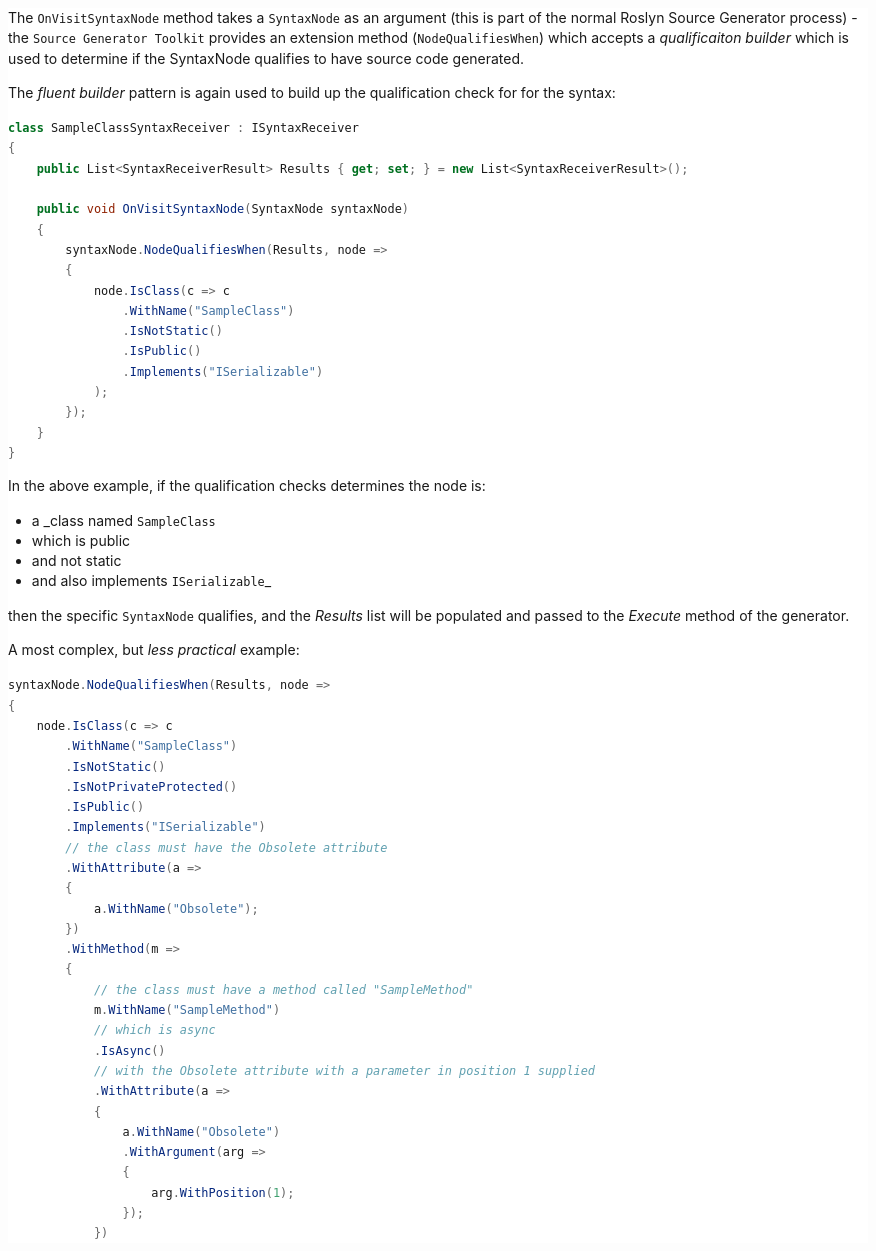 The `OnVisitSyntaxNode` method takes a `SyntaxNode` as an argument (this is part of the normal Roslyn Source Generator process) - the `Source Generator Toolkit` provides an extension method (`NodeQualifiesWhen`) which accepts a _qualificaiton builder_ which is used to determine if the SyntaxNode qualifies to have source code generated.

The _fluent builder_ pattern is again used to build up the qualification check for for the syntax:

``` csharp
class SampleClassSyntaxReceiver : ISyntaxReceiver
{
    public List<SyntaxReceiverResult> Results { get; set; } = new List<SyntaxReceiverResult>();

    public void OnVisitSyntaxNode(SyntaxNode syntaxNode)
    {
        syntaxNode.NodeQualifiesWhen(Results, node =>
        {
            node.IsClass(c => c
                .WithName("SampleClass")
                .IsNotStatic()
                .IsPublic()
                .Implements("ISerializable")
            );
        });
    }
}
```

In the above example, if the qualification checks determines the node is:
- a _class named `SampleClass` 
- which is public
- and not static
- and also implements `ISerializable`_

then the specific `SyntaxNode` qualifies, and the _Results_ list will be populated and passed to the _Execute_ method of the generator.

A most complex, but _less practical_ example:

``` csharp
syntaxNode.NodeQualifiesWhen(Results, node =>
{
    node.IsClass(c => c
        .WithName("SampleClass")
        .IsNotStatic()
        .IsNotPrivateProtected()
        .IsPublic()
        .Implements("ISerializable")
        // the class must have the Obsolete attribute 
        .WithAttribute(a =>
        {
            a.WithName("Obsolete");
        })
        .WithMethod(m =>
        {
            // the class must have a method called "SampleMethod"
            m.WithName("SampleMethod")
            // which is async
            .IsAsync()
            // with the Obsolete attribute with a parameter in position 1 supplied
            .WithAttribute(a =>
            {
                a.WithName("Obsolete")
                .WithArgument(arg =>
                {
                    arg.WithPosition(1);
                });
            })
```